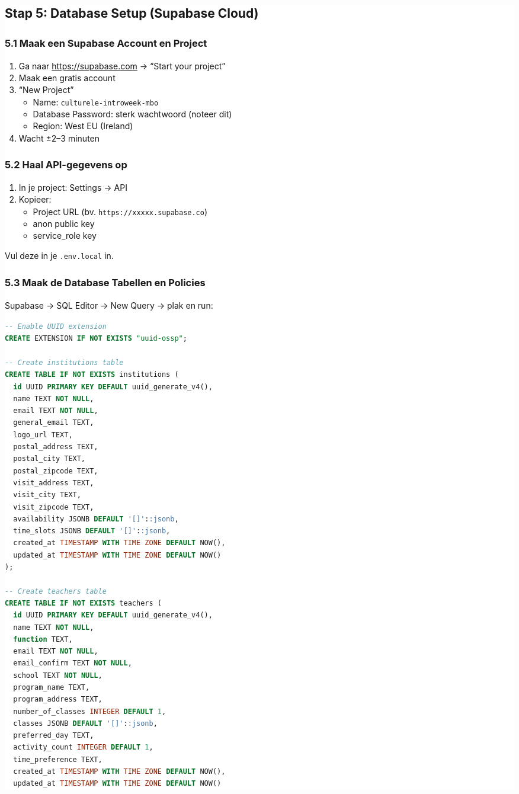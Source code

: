 
## Stap 5: Database Setup (Supabase Cloud)

### 5.1 Maak een Supabase Account en Project
1. Ga naar https://supabase.com → “Start your project”
2. Maak een gratis account
3. “New Project”
   - Name: `culturele-introweek-mbo`
   - Database Password: sterk wachtwoord (noteer dit)
   - Region: West EU (Ireland)
4. Wacht ±2–3 minuten

### 5.2 Haal API-gegevens op
1. In je project: Settings → API
2. Kopieer:
   - Project URL (bv. `https://xxxxx.supabase.co`)
   - anon public key
   - service_role key

Vul deze in je `.env.local` in.

### 5.3 Maak de Database Tabellen en Policies
Supabase → SQL Editor → New Query → plak en run:
```sql
-- Enable UUID extension
CREATE EXTENSION IF NOT EXISTS "uuid-ossp";

-- Create institutions table
CREATE TABLE IF NOT EXISTS institutions (
  id UUID PRIMARY KEY DEFAULT uuid_generate_v4(),
  name TEXT NOT NULL,
  email TEXT NOT NULL,
  general_email TEXT,
  logo_url TEXT,
  postal_address TEXT,
  postal_city TEXT,
  postal_zipcode TEXT,
  visit_address TEXT,
  visit_city TEXT,
  visit_zipcode TEXT,
  availability JSONB DEFAULT '[]'::jsonb,
  time_slots JSONB DEFAULT '[]'::jsonb,
  created_at TIMESTAMP WITH TIME ZONE DEFAULT NOW(),
  updated_at TIMESTAMP WITH TIME ZONE DEFAULT NOW()
);

-- Create teachers table
CREATE TABLE IF NOT EXISTS teachers (
  id UUID PRIMARY KEY DEFAULT uuid_generate_v4(),
  name TEXT NOT NULL,
  function TEXT,
  email TEXT NOT NULL,
  email_confirm TEXT NOT NULL,
  school TEXT NOT NULL,
  program_name TEXT,
  program_address TEXT,
  number_of_classes INTEGER DEFAULT 1,
  classes JSONB DEFAULT '[]'::jsonb,
  preferred_day TEXT,
  activity_count INTEGER DEFAULT 1,
  time_preference TEXT,
  created_at TIMESTAMP WITH TIME ZONE DEFAULT NOW(),
  updated_at TIMESTAMP WITH TIME ZONE DEFAULT NOW()
```